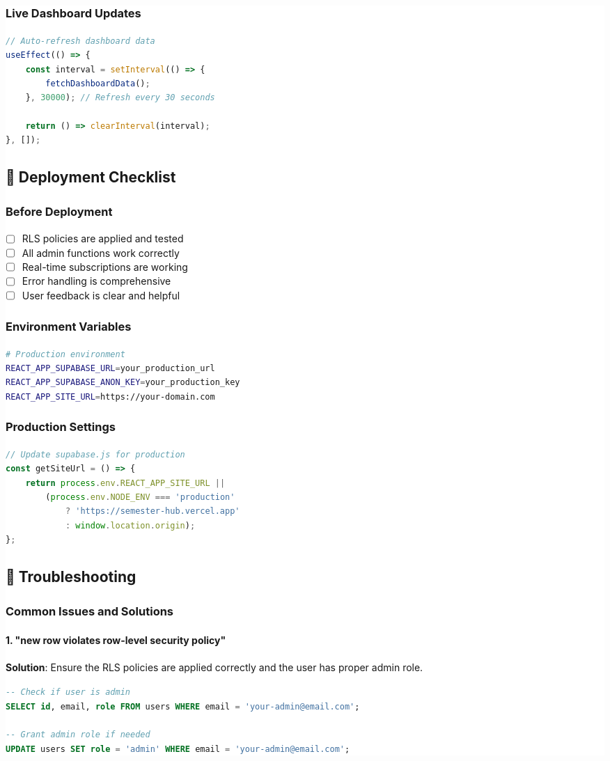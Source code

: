 ### Live Dashboard Updates
```javascript
// Auto-refresh dashboard data
useEffect(() => {
    const interval = setInterval(() => {
        fetchDashboardData();
    }, 30000); // Refresh every 30 seconds
    
    return () => clearInterval(interval);
}, []);
```

## 🚀 Deployment Checklist

### Before Deployment
- [ ] RLS policies are applied and tested
- [ ] All admin functions work correctly
- [ ] Real-time subscriptions are working
- [ ] Error handling is comprehensive
- [ ] User feedback is clear and helpful

### Environment Variables
```bash
# Production environment
REACT_APP_SUPABASE_URL=your_production_url
REACT_APP_SUPABASE_ANON_KEY=your_production_key
REACT_APP_SITE_URL=https://your-domain.com
```

### Production Settings
```javascript
// Update supabase.js for production
const getSiteUrl = () => {
    return process.env.REACT_APP_SITE_URL ||
        (process.env.NODE_ENV === 'production'
            ? 'https://semester-hub.vercel.app'
            : window.location.origin);
};
```

## 🐛 Troubleshooting

### Common Issues and Solutions

#### 1. "new row violates row-level security policy"
**Solution**: Ensure the RLS policies are applied correctly and the user has proper admin role.

```sql
-- Check if user is admin
SELECT id, email, role FROM users WHERE email = 'your-admin@email.com';

-- Grant admin role if needed
UPDATE users SET role = 'admin' WHERE email = 'your-admin@email.com';
```
